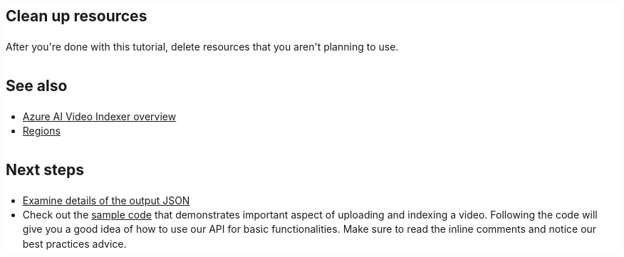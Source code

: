 ## Clean up resources

After you're done with this tutorial, delete resources that you aren't planning to use.

## See also

- [Azure AI Video Indexer overview](video-indexer-overview.md)
- [Regions](https://azure.microsoft.com/global-infrastructure/services/?products=cognitive-services)

## Next steps

- [Examine details of the output JSON](video-indexer-output-json-v2.md)
- Check out the [sample code](https://github.com/Azure-Samples/media-services-video-indexer) that demonstrates important aspect of uploading and indexing a video. Following the code will give you a good idea of how to use our API for basic functionalities. Make sure to read the inline comments and notice our best practices advice.


